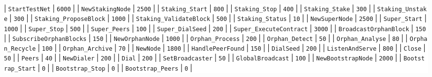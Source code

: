 | `StartTestNet` | `6000` |
| `NewStakingNode` | `2500` |
| `Staking_Start` | `800` |
| `Staking_Stop` | `400` |
| `Staking_Stake` | `300` |
| `Staking_Unstake` | `300` |
| `Staking_ProposeBlock` | `1000` |
| `Staking_ValidateBlock` | `500` |
| `Staking_Status` | `10` |
| `NewSuperNode` | `2500` |
| `Super_Start` | `1000` |
| `Super_Stop` | `500` |
| `Super_Peers` | `100` |
| `Super_DialSeed` | `200` |
| `Super_ExecuteContract` | `3000` |
| `BroadcastOrphanBlock` | `150` |
| `SubscribeOrphanBlocks` | `150` |
| `NewOrphanNode` | `1000` |
| `Orphan_Process` | `200` |
| `Orphan_Detect` | `50` |
| `Orphan_Analyse` | `80` |
| `Orphan_Recycle` | `100` |
| `Orphan_Archive` | `70` |
| `NewNode` | `1800` |
| `HandlePeerFound` | `150` |
| `DialSeed` | `200` |
| `ListenAndServe` | `800` |
| `Close` | `50` |
| `Peers` | `40` |
| `NewDialer` | `200` |
| `Dial` | `200` |
| `SetBroadcaster` | `50` |
| `GlobalBroadcast` | `100` |
| `NewBootstrapNode` | `2000` |
| `Bootstrap_Start` | `0` |
| `Bootstrap_Stop` | `0` |
| `Bootstrap_Peers` | `0` |
